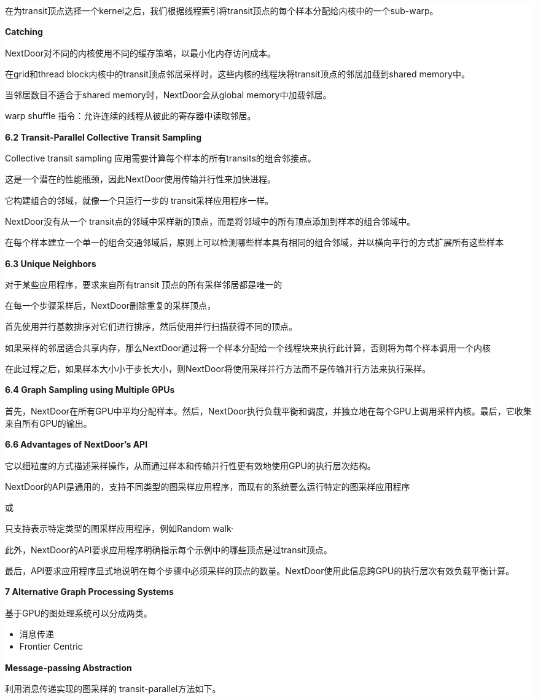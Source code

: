    在为transit顶点选择一个kernel之后，我们根据线程索引将transit顶点的每个样本分配给内核中的一个sub-warp。

**Catching**

NextDoor对不同的内核使用不同的缓存策略，以最小化内存访问成本。

在grid和thread block内核中的transit顶点邻居采样时，这些内核的线程块将transit顶点的邻居加载到shared memory中。

当邻居数目不适合于shared memory时，NextDoor会从global memory中加载邻居。

warp shuffle 指令：允许连续的线程从彼此的寄存器中读取邻居。

**6.2 Transit-Parallel Collective Transit Sampling**

Collective transit sampling 应用需要计算每个样本的所有transits的组合邻接点。

这是一个潜在的性能瓶颈，因此NextDoor使用传输并行性来加快进程。

它构建组合的邻域，就像一个只运行一步的 transit采样应用程序一样。

NextDoor没有从一个 transit点的邻域中采样新的顶点，而是将邻域中的所有顶点添加到样本的组合邻域中。

在每个样本建立一个单一的组合交通邻域后，原则上可以检测哪些样本具有相同的组合邻域，并以横向平行的方式扩展所有这些样本

**6.3 Unique Neighbors**

对于某些应用程序，要求来自所有transit 顶点的所有采样邻居都是唯一的

在每一个步骤采样后，NextDoor删除重复的采样顶点，

首先使用并行基数排序对它们进行排序，然后使用并行扫描获得不同的顶点。

如果采样的邻居适合共享内存，那么NextDoor通过将一个样本分配给一个线程块来执行此计算，否则将为每个样本调用一个内核

在此过程之后，如果样本大小小于步长大小，则NextDoor将使用采样并行方法而不是传输并行方法来执行采样。

**6.4 Graph Sampling using Multiple GPUs**

首先，NextDoor在所有GPU中平均分配样本。然后，NextDoor执行负载平衡和调度，并独立地在每个GPU上调用采样内核。最后，它收集来自所有GPU的输出。

**6.6 Advantages of NextDoor’s API**



它以细粒度的方式描述采样操作，从而通过样本和传输并行性更有效地使用GPU的执行层次结构。

NextDoor的API是通用的，支持不同类型的图采样应用程序，而现有的系统要么运行特定的图采样应用程序

或

只支持表示特定类型的图采样应用程序，例如Random walk·

此外，NextDoor的API要求应用程序明确指示每个示例中的哪些顶点是过transit顶点。

最后，API要求应用程序显式地说明在每个步骤中必须采样的顶点的数量。NextDoor使用此信息跨GPU的执行层次有效负载平衡计算。

**7 Alternative Graph Processing Systems**

基于GPU的图处理系统可以分成两类。

- 消息传递
- Frontier Centric

**Message-passing Abstraction**

利用消息传递实现的图采样的 transit-parallel方法如下。
